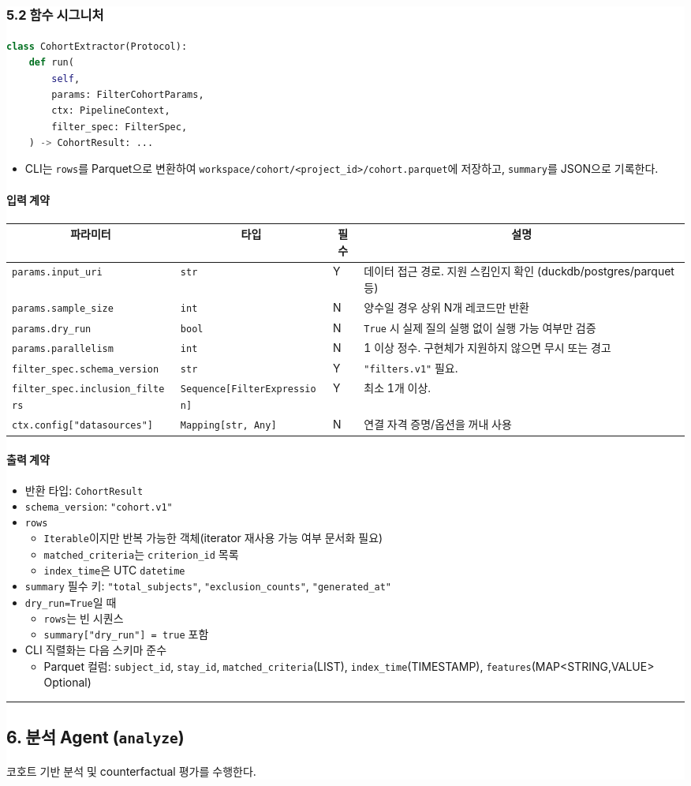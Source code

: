 ### 5.2 함수 시그니처

```python
class CohortExtractor(Protocol):
    def run(
        self,
        params: FilterCohortParams,
        ctx: PipelineContext,
        filter_spec: FilterSpec,
    ) -> CohortResult: ...
```

- CLI는 `rows`를 Parquet으로 변환하여 `workspace/cohort/<project_id>/cohort.parquet`에 저장하고, `summary`를 JSON으로 기록한다.

#### 입력 계약

| 파라미터 | 타입 | 필수 | 설명 |
| -------- | ---- | ---- | ---- |
| `params.input_uri` | `str` | Y | 데이터 접근 경로. 지원 스킴인지 확인 (duckdb/postgres/parquet 등) |
| `params.sample_size` | `int` | N | 양수일 경우 상위 N개 레코드만 반환 |
| `params.dry_run` | `bool` | N | `True` 시 실제 질의 실행 없이 실행 가능 여부만 검증 |
| `params.parallelism` | `int` | N | 1 이상 정수. 구현체가 지원하지 않으면 무시 또는 경고 |
| `filter_spec.schema_version` | `str` | Y | `"filters.v1"` 필요. |
| `filter_spec.inclusion_filters` | `Sequence[FilterExpression]` | Y | 최소 1개 이상. |
| `ctx.config["datasources"]` | `Mapping[str, Any]` | N | 연결 자격 증명/옵션을 꺼내 사용 |

#### 출력 계약

- 반환 타입: `CohortResult`
- `schema_version`: `"cohort.v1"`
- `rows`
  - `Iterable`이지만 반복 가능한 객체(iterator 재사용 가능 여부 문서화 필요)
  - `matched_criteria`는 `criterion_id` 목록
  - `index_time`은 UTC `datetime`
- `summary` 필수 키: `"total_subjects"`, `"exclusion_counts"`, `"generated_at"`
- `dry_run=True`일 때
  - `rows`는 빈 시퀀스
  - `summary["dry_run"] = true` 포함
- CLI 직렬화는 다음 스키마 준수
  - Parquet 컬럼: `subject_id`, `stay_id`, `matched_criteria`(LIST<STRING>), `index_time`(TIMESTAMP), `features`(MAP<STRING,VALUE> Optional)

---

## 6. 분석 Agent (`analyze`)

코호트 기반 분석 및 counterfactual 평가를 수행한다.

